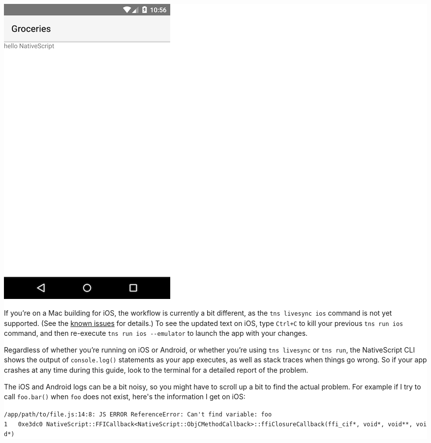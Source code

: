![Updated Android text](images/chapter1/android/2.png)

If you’re on a Mac building for iOS, the workflow is currently a bit different, as the `tns livesync ios` command is not yet supported. (See the [known issues](#chapter8.0) for details.) To see the updated text on iOS, type `Ctrl+C` to kill your previous `tns run ios` command, and then re-execute `tns run ios --emulator` to launch the app with your changes.

<div class="exercise-end"></div> 

Regardless of whether you’re running on iOS or Android, or whether you’re using `tns livesync` or `tns run`, the NativeScript CLI shows the output of `console.log()` statements as your app executes, as well as stack traces when things go wrong. So if your app crashes at any time during this guide, look to the terminal for a detailed report of the problem.

The iOS and Android logs can be a bit noisy, so you might have to scroll up a bit to find the actual problem. For example if I try to call `foo.bar()` when `foo` does not exist, here's the information I get on iOS:

```
/app/path/to/file.js:14:8: JS ERROR ReferenceError: Can't find variable: foo
1   0xe3dc0 NativeScript::FFICallback<NativeScript::ObjCMethodCallback>::ffiClosureCallback(ffi_cif*, void*, void**, void*)
```
